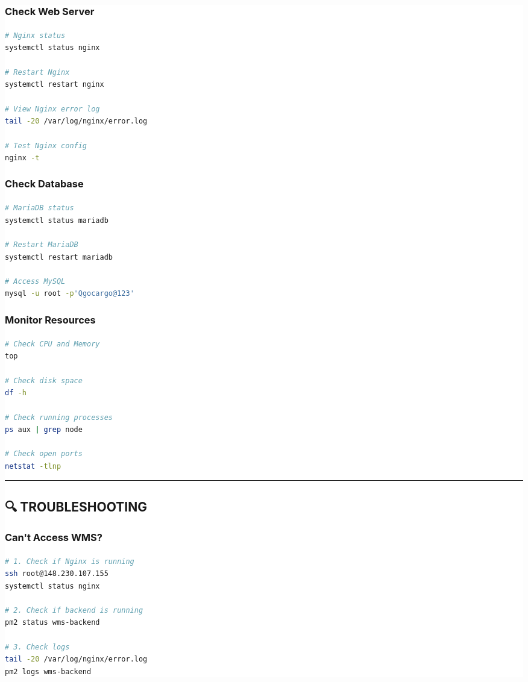 ### Check Web Server

```bash
# Nginx status
systemctl status nginx

# Restart Nginx
systemctl restart nginx

# View Nginx error log
tail -20 /var/log/nginx/error.log

# Test Nginx config
nginx -t
```

### Check Database

```bash
# MariaDB status
systemctl status mariadb

# Restart MariaDB
systemctl restart mariadb

# Access MySQL
mysql -u root -p'Qgocargo@123'
```

### Monitor Resources

```bash
# Check CPU and Memory
top

# Check disk space
df -h

# Check running processes
ps aux | grep node

# Check open ports
netstat -tlnp
```

---

## 🔍 TROUBLESHOOTING

### Can't Access WMS?

```bash
# 1. Check if Nginx is running
ssh root@148.230.107.155
systemctl status nginx

# 2. Check if backend is running
pm2 status wms-backend

# 3. Check logs
tail -20 /var/log/nginx/error.log
pm2 logs wms-backend
```
